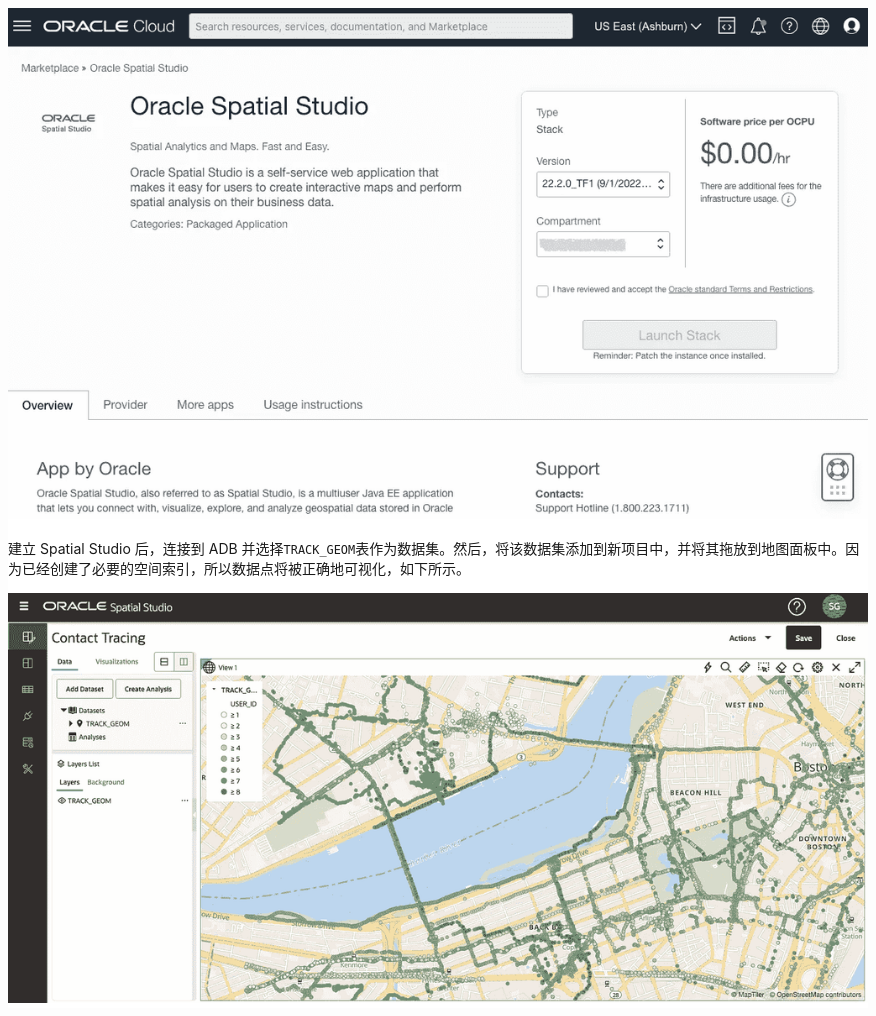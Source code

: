 ![](img/6f6e9546a74003225077ca8296cc9b9d.png)

建立 Spatial Studio 后，连接到 ADB 并选择`TRACK_GEOM`表作为数据集。然后，将该数据集添加到新项目中，并将其拖放到地图面板中。因为已经创建了必要的空间索引，所以数据点将被正确地可视化，如下所示。

![](img/2212b3d988516436eee35d426be91981.png)
